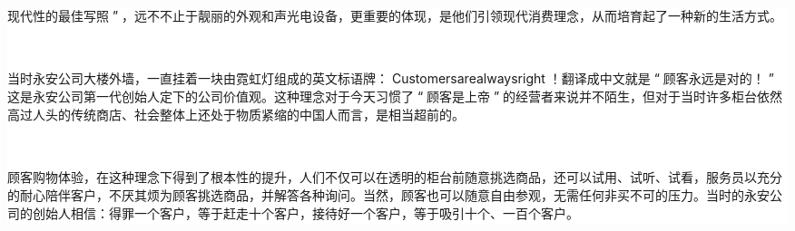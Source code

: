   </span>
  <span class="s1">
   现代性的最佳写照
  </span>
  <span class="s2">
   ”
  </span>
  <span class="s1">
   ，远不不止于靓丽的外观和声光电设备，更重要的体现，是他们引领现代消费理念，从而培育起了一种新的生活方式。
  </span>
 </p>
 <p class="p1">
  <span class="s1">
  </span>
  <br/>
 </p>
 <p class="p2">
  <span class="s1">
   当时永安公司大楼外墙，一直挂着一块由霓虹灯组成的英文标语牌：
  </span>
  <span class="s2">
   Customersarealwaysright
  </span>
  <span class="s1">
   ！翻译成中文就是
  </span>
  <span class="s2">
   “
  </span>
  <span class="s1">
   顾客永远是对的！
  </span>
  <span class="s2">
   ”
  </span>
  <span class="s1">
   这是永安公司第一代创始人定下的公司价值观。这种理念对于今天习惯了
  </span>
  <span class="s2">
   “
  </span>
  <span class="s1">
   顾客是上帝
  </span>
  <span class="s2">
   ”
  </span>
  <span class="s1">
   的经营者来说并不陌生，但对于当时许多柜台依然高过人头的传统商店、社会整体上还处于物质紧缩的中国人而言，是相当超前的。
  </span>
 </p>
 <p class="p1">
  <span class="s1">
  </span>
  <br/>
 </p>
 <p class="p2">
  <span class="s1">
   顾客购物体验，在这种理念下得到了根本性的提升，人们不仅可以在透明的柜台前随意挑选商品，还可以试用、试听、试看，服务员以充分的耐心陪伴客户，不厌其烦为顾客挑选商品，并解答各种询问。当然，顾客也可以随意自由参观，无需任何非买不可的压力。当时的永安公司的创始人相信：得罪一个客户，等于赶走十个客户，接待好一个客户，等于吸引十个、一百个客户。
  </span>
 </p>
 <p class="p1">
  <span class="s1">